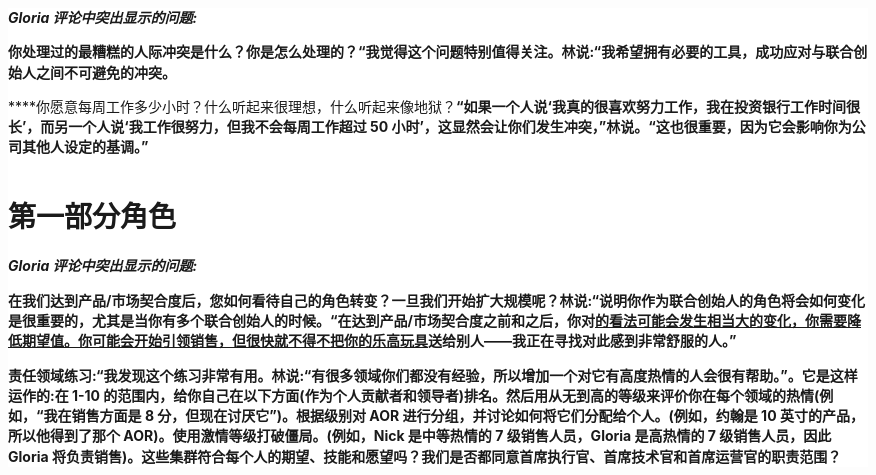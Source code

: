 ***Gloria 评论中突出显示的问题:***

**你处理过的最糟糕的人际冲突是什么？你是怎么处理的？“我觉得这个问题特别值得关注。林说:“我希望拥有必要的工具，成功应对与联合创始人之间不可避免的冲突。**

****你愿意每周工作多少小时？什么听起来很理想，什么听起来像地狱？**“如果一个人说‘我真的很喜欢努力工作，我在投资银行工作时间很长’，而另一个人说‘我工作很努力，但我不会每周工作超过 50 小时’，这显然会让你们发生冲突，”林说。“这也很重要，因为它会影响你为公司其他人设定的基调。”**

# ****第一部分角色****

***Gloria 评论中突出显示的问题:***

****在我们达到产品/市场契合度后，您如何看待自己的角色转变？一旦我们开始扩大规模呢？林说:“说明你作为联合创始人的角色将会如何变化是很重要的，尤其是当你有多个联合创始人的时候。“在达到产品/市场契合度之前和之后，你对[的看法可能会发生相当大的变化，你需要降低期望值。你可能会开始引领销售，但很快就不得不](https://firstround.com/review/how-superhuman-built-an-engine-to-find-product-market-fit/ "null")[把你的乐高玩具](https://firstround.com/review/give-away-your-legos-and-other-commandments-for-scaling-startups/ "null")送给别人——我正在寻找对此感到非常舒服的人。”****

****责任领域练习**:“我发现这个练习非常有用。林说:“有很多领域你们都没有经验，所以增加一个对它有高度热情的人会很有帮助。”。它是这样运作的:在 1-10 的范围内，给你自己在以下方面(作为个人贡献者和领导者)排名。然后用从无到高的等级来评价你在每个领域的热情(例如，“我在销售方面是 8 分，但现在讨厌它”)。根据级别对 AOR 进行分组，并讨论如何将它们分配给个人。(例如，约翰是 10 英寸的产品，所以他得到了那个 AOR)。使用激情等级打破僵局。(例如，Nick 是中等热情的 7 级销售人员，Gloria 是高热情的 7 级销售人员，因此 Gloria 将负责销售)。这些集群符合每个人的期望、技能和愿望吗？我们是否都同意首席执行官、首席技术官和首席运营官的职责范围？**
